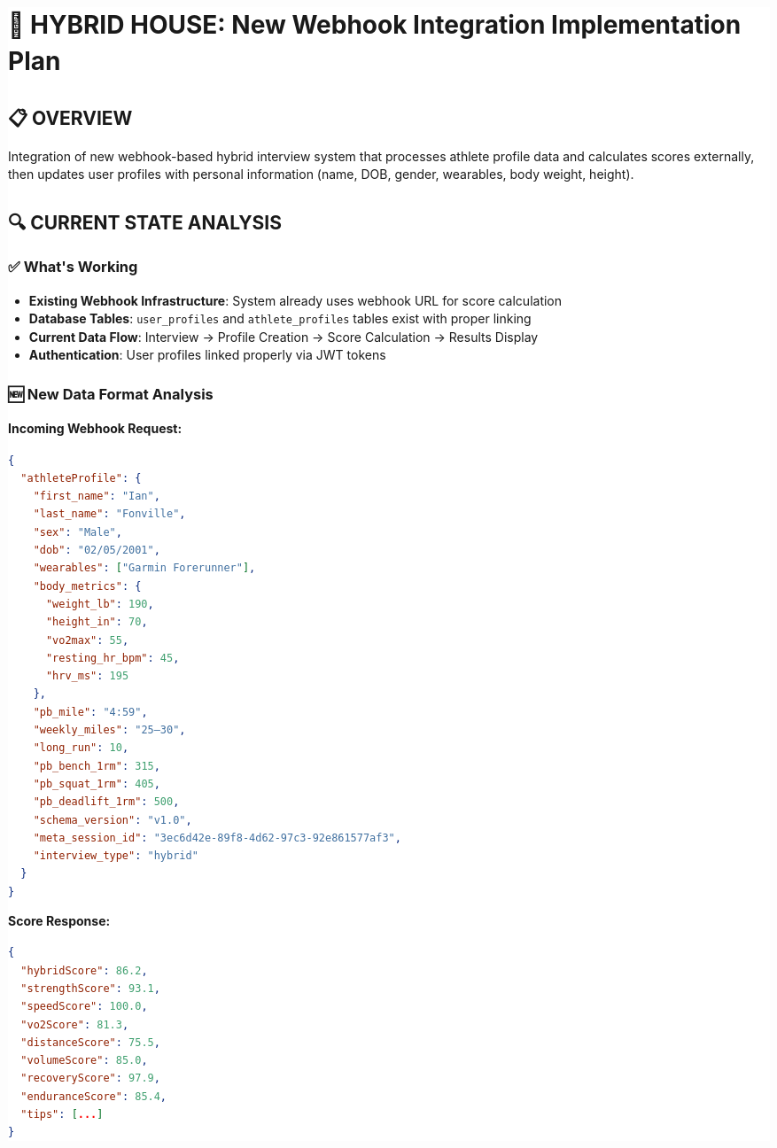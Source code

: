 # 🚀 HYBRID HOUSE: New Webhook Integration Implementation Plan

## 📋 OVERVIEW
Integration of new webhook-based hybrid interview system that processes athlete profile data and calculates scores externally, then updates user profiles with personal information (name, DOB, gender, wearables, body weight, height).

## 🔍 CURRENT STATE ANALYSIS

### ✅ What's Working
- **Existing Webhook Infrastructure**: System already uses webhook URL for score calculation
- **Database Tables**: `user_profiles` and `athlete_profiles` tables exist with proper linking
- **Current Data Flow**: Interview → Profile Creation → Score Calculation → Results Display
- **Authentication**: User profiles linked properly via JWT tokens

### 🆕 New Data Format Analysis

**Incoming Webhook Request:**
```json
{
  "athleteProfile": {
    "first_name": "Ian",
    "last_name": "Fonville", 
    "sex": "Male",
    "dob": "02/05/2001",
    "wearables": ["Garmin Forerunner"],
    "body_metrics": {
      "weight_lb": 190,
      "height_in": 70,
      "vo2max": 55,
      "resting_hr_bpm": 45,
      "hrv_ms": 195
    },
    "pb_mile": "4:59",
    "weekly_miles": "25–30",
    "long_run": 10,
    "pb_bench_1rm": 315,
    "pb_squat_1rm": 405,
    "pb_deadlift_1rm": 500,
    "schema_version": "v1.0",
    "meta_session_id": "3ec6d42e-89f8-4d62-97c3-92e861577af3",
    "interview_type": "hybrid"
  }
}
```

**Score Response:**
```json
{
  "hybridScore": 86.2,
  "strengthScore": 93.1,
  "speedScore": 100.0,
  "vo2Score": 81.3,
  "distanceScore": 75.5,
  "volumeScore": 85.0,
  "recoveryScore": 97.9,
  "enduranceScore": 85.4,
  "tips": [...]
}
```
